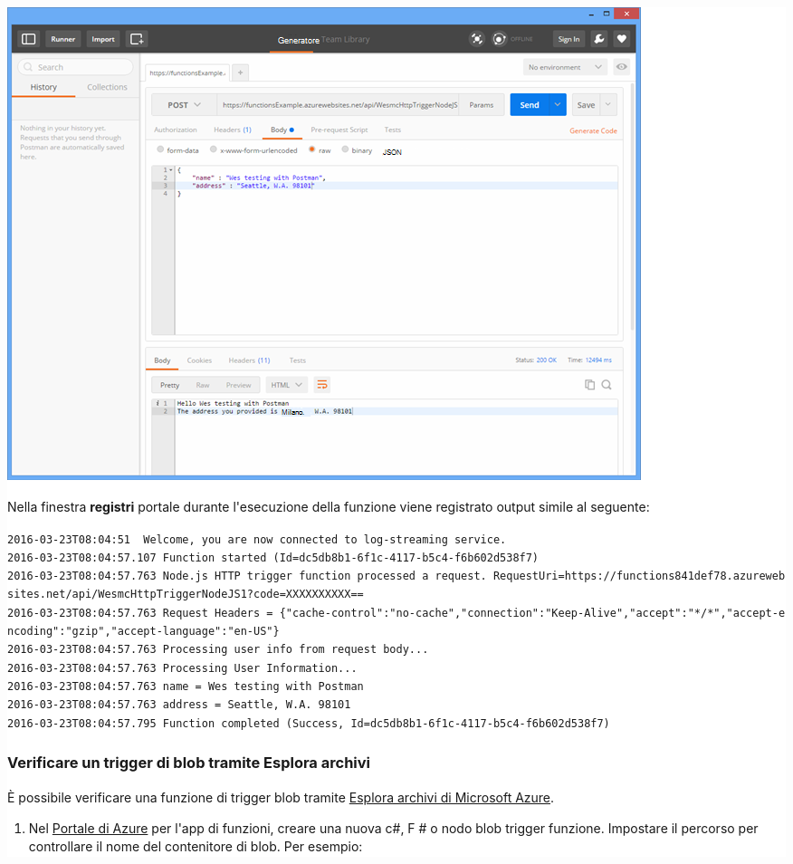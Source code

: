 ![](./media/functions-test-a-function/postman-test.png)

Nella finestra **registri** portale durante l'esecuzione della funzione viene registrato output simile al seguente:

    2016-03-23T08:04:51  Welcome, you are now connected to log-streaming service.
    2016-03-23T08:04:57.107 Function started (Id=dc5db8b1-6f1c-4117-b5c4-f6b602d538f7)
    2016-03-23T08:04:57.763 Node.js HTTP trigger function processed a request. RequestUri=https://functions841def78.azurewebsites.net/api/WesmcHttpTriggerNodeJS1?code=XXXXXXXXXX==
    2016-03-23T08:04:57.763 Request Headers = {"cache-control":"no-cache","connection":"Keep-Alive","accept":"*/*","accept-encoding":"gzip","accept-language":"en-US"}
    2016-03-23T08:04:57.763 Processing user info from request body...
    2016-03-23T08:04:57.763 Processing User Information...
    2016-03-23T08:04:57.763 name = Wes testing with Postman
    2016-03-23T08:04:57.763 address = Seattle, W.A. 98101
    2016-03-23T08:04:57.795 Function completed (Success, Id=dc5db8b1-6f1c-4117-b5c4-f6b602d538f7)
    
### <a name="test-a-blob-trigger-using-storage-explorer"></a>Verificare un trigger di blob tramite Esplora archivi

È possibile verificare una funzione di trigger blob tramite [Esplora archivi di Microsoft Azure](http://storageexplorer.com/).

1. Nel [Portale di Azure] per l'app di funzioni, creare una nuova c#, F # o nodo blob trigger funzione. Impostare il percorso per controllare il nome del contenitore di blob. Per esempio:


[Portale di Azure]: https://portal.azure.com